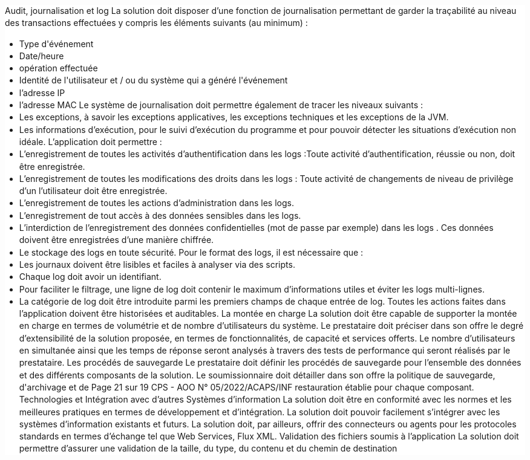 Audit, journalisation et log
La solution doit disposer d’une fonction de journalisation permettant de garder la traçabilité au niveau des
transactions effectuées y compris les éléments suivants (au minimum) :
- Type d'événement
- Date/heure
- opération effectuée
- Identité de l'utilisateur et / ou du système qui a généré l'événement
- l’adresse IP
- l’adresse MAC
Le système de journalisation doit permettre également de tracer les niveaux suivants :
- Les exceptions, à savoir les exceptions applicatives, les exceptions techniques et les exceptions de la JVM.
- Les informations d’exécution, pour le suivi d’exécution du programme et pour pouvoir détecter les
situations d’exécution non idéale.
L’application doit permettre :
- L’enregistrement de toutes les activités d’authentification dans les logs :Toute activité
d’authentification, réussie ou non, doit être enregistrée.
- L’enregistrement de toutes les modifications des droits dans les logs : Toute activité de changements
de niveau de privilège d’un l’utilisateur doit être enregistrée.
- L’enregistrement de toutes les actions d’administration dans les logs.
- L’enregistrement de tout accès à des données sensibles dans les logs.
- L’interdiction de l’enregistrement des données confidentielles (mot de passe par exemple) dans les
logs . Ces données doivent être enregistrées d’une manière chiffrée.
- Le stockage des logs en toute sécurité.
Pour le format des logs, il est nécessaire que :
- Les journaux doivent être lisibles et faciles à analyser via des scripts.
- Chaque log doit avoir un identifiant.
- Pour faciliter le filtrage, une ligne de log doit contenir le maximum d’informations utiles et éviter les
logs multi-lignes.
- La catégorie de log doit être introduite parmi les premiers champs de chaque entrée de log.
Toutes les actions faites dans l’application doivent être historisées et auditables.
La montée en charge
La solution doit être capable de supporter la montée en charge en termes de volumétrie et de nombre d’utilisateurs
du système.
Le prestataire doit préciser dans son offre le degré d’extensibilité de la solution proposée, en termes de
fonctionnalités, de capacité et services offerts. Le nombre d’utilisateurs en simultanée ainsi que les temps de
réponse seront analysés à travers des tests de performance qui seront réalisés par le prestataire.
Les procédés de sauvegarde
Le prestataire doit définir les procédés de sauvegarde pour l’ensemble des données et des différents composants
de la solution. Le soumissionnaire doit détailler dans son offre la politique de sauvegarde, d'archivage et de
Page 21 sur 19
CPS - AOO N° 05/2022/ACAPS/INF
restauration établie pour chaque composant.
Technologies et Intégration avec d’autres Systèmes d’information
La solution doit être en conformité avec les normes et les meilleures pratiques en termes de développement et
d’intégration.
La solution doit pouvoir facilement s’intégrer avec les systèmes d’information existants et futurs. La solution doit,
par ailleurs, offrir des connecteurs ou agents pour les protocoles standards en termes d’échange tel que Web
Services, Flux XML.
Validation des fichiers soumis à l’application
La solution doit permettre d’assurer une validation de la taille, du type, du contenu et du chemin de destination